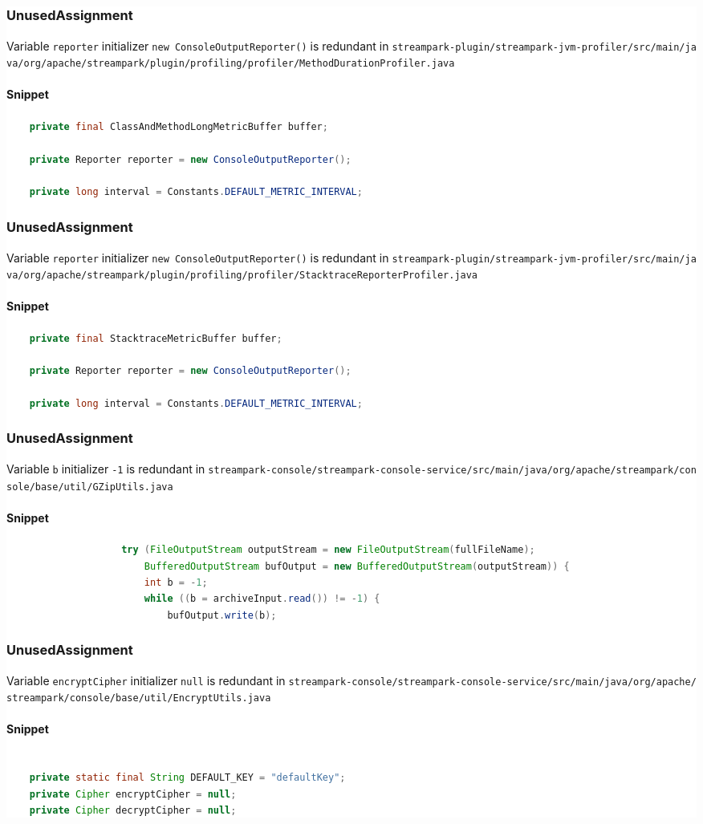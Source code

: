 ### UnusedAssignment
Variable `reporter` initializer `new ConsoleOutputReporter()` is redundant
in `streampark-plugin/streampark-jvm-profiler/src/main/java/org/apache/streampark/plugin/profiling/profiler/MethodDurationProfiler.java`
#### Snippet
```java
    private final ClassAndMethodLongMetricBuffer buffer;

    private Reporter reporter = new ConsoleOutputReporter();

    private long interval = Constants.DEFAULT_METRIC_INTERVAL;
```

### UnusedAssignment
Variable `reporter` initializer `new ConsoleOutputReporter()` is redundant
in `streampark-plugin/streampark-jvm-profiler/src/main/java/org/apache/streampark/plugin/profiling/profiler/StacktraceReporterProfiler.java`
#### Snippet
```java
    private final StacktraceMetricBuffer buffer;

    private Reporter reporter = new ConsoleOutputReporter();

    private long interval = Constants.DEFAULT_METRIC_INTERVAL;
```

### UnusedAssignment
Variable `b` initializer `-1` is redundant
in `streampark-console/streampark-console-service/src/main/java/org/apache/streampark/console/base/util/GZipUtils.java`
#### Snippet
```java
                    try (FileOutputStream outputStream = new FileOutputStream(fullFileName);
                        BufferedOutputStream bufOutput = new BufferedOutputStream(outputStream)) {
                        int b = -1;
                        while ((b = archiveInput.read()) != -1) {
                            bufOutput.write(b);
```

### UnusedAssignment
Variable `encryptCipher` initializer `null` is redundant
in `streampark-console/streampark-console-service/src/main/java/org/apache/streampark/console/base/util/EncryptUtils.java`
#### Snippet
```java

    private static final String DEFAULT_KEY = "defaultKey";
    private Cipher encryptCipher = null;
    private Cipher decryptCipher = null;

```
